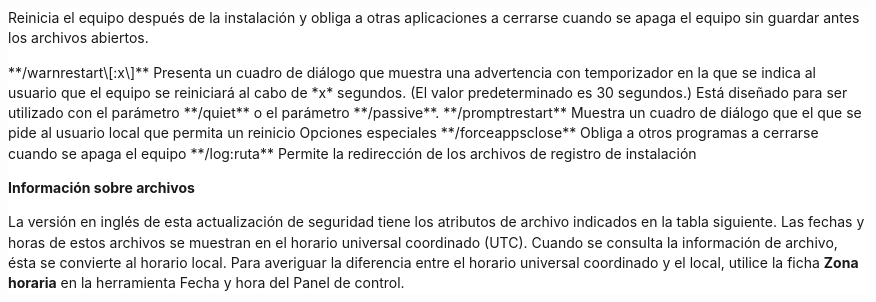 Reinicia el equipo después de la instalación y obliga a otras aplicaciones a cerrarse cuando se apaga el equipo sin guardar antes los archivos abiertos.
</td>
</tr>
<tr class="alternateRow">
<td style="border:1px solid black;">
**/warnrestart\[:x\]**
</td>
<td style="border:1px solid black;">
Presenta un cuadro de diálogo que muestra una advertencia con temporizador en la que se indica al usuario que el equipo se reiniciará al cabo de *x* segundos. (El valor predeterminado es 30 segundos.) Está diseñado para ser utilizado con el parámetro **/quiet** o el parámetro **/passive**.
</td>
</tr>
<tr>
<td style="border:1px solid black;">
**/promptrestart**
</td>
<td style="border:1px solid black;">
Muestra un cuadro de diálogo que el que se pide al usuario local que permita un reinicio
</td>
</tr>
<tr>
<th colspan="2" style="border:1px solid black;">
Opciones especiales
</th>
</tr>
<tr class="alternateRow">
<td style="border:1px solid black;">
**/forceappsclose**
</td>
<td style="border:1px solid black;">
Obliga a otros programas a cerrarse cuando se apaga el equipo
</td>
</tr>
<tr>
<td style="border:1px solid black;">
**/log:ruta**
</td>
<td style="border:1px solid black;">
Permite la redirección de los archivos de registro de instalación
</td>
</tr>
</table>
 
**Información sobre archivos**

La versión en inglés de esta actualización de seguridad tiene los atributos de archivo indicados en la tabla siguiente. Las fechas y horas de estos archivos se muestran en el horario universal coordinado (UTC). Cuando se consulta la información de archivo, ésta se convierte al horario local. Para averiguar la diferencia entre el horario universal coordinado y el local, utilice la ficha **Zona horaria** en la herramienta Fecha y hora del Panel de control.
